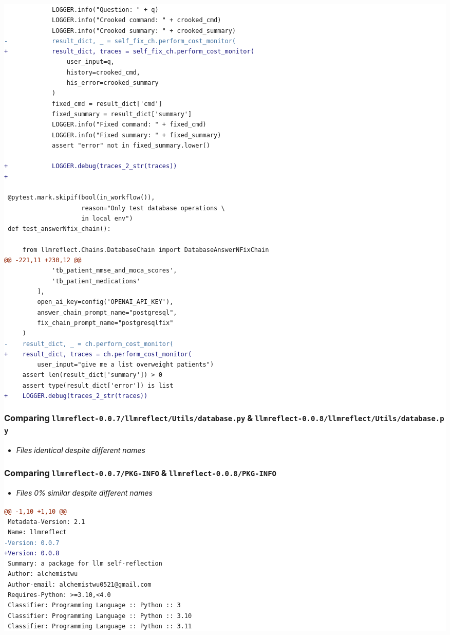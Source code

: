 ```diff
             LOGGER.info("Question: " + q)
             LOGGER.info("Crooked command: " + crooked_cmd)
             LOGGER.info("Crooked summary: " + crooked_summary)
-            result_dict, _ = self_fix_ch.perform_cost_monitor(
+            result_dict, traces = self_fix_ch.perform_cost_monitor(
                 user_input=q,
                 history=crooked_cmd,
                 his_error=crooked_summary
             )
             fixed_cmd = result_dict['cmd']
             fixed_summary = result_dict['summary']
             LOGGER.info("Fixed command: " + fixed_cmd)
             LOGGER.info("Fixed summary: " + fixed_summary)
             assert "error" not in fixed_summary.lower()
 
+            LOGGER.debug(traces_2_str(traces))
+
 
 @pytest.mark.skipif(bool(in_workflow()),
                     reason="Only test database operations \
                     in local env")
 def test_answerNfix_chain():
 
     from llmreflect.Chains.DatabaseChain import DatabaseAnswerNFixChain
@@ -221,11 +230,12 @@
             'tb_patient_mmse_and_moca_scores',
             'tb_patient_medications'
         ],
         open_ai_key=config('OPENAI_API_KEY'),
         answer_chain_prompt_name="postgresql",
         fix_chain_prompt_name="postgresqlfix"
     )
-    result_dict, _ = ch.perform_cost_monitor(
+    result_dict, traces = ch.perform_cost_monitor(
         user_input="give me a list overweight patients")
     assert len(result_dict['summary']) > 0
     assert type(result_dict['error']) is list
+    LOGGER.debug(traces_2_str(traces))
```

### Comparing `llmreflect-0.0.7/llmreflect/Utils/database.py` & `llmreflect-0.0.8/llmreflect/Utils/database.py`

 * *Files identical despite different names*

### Comparing `llmreflect-0.0.7/PKG-INFO` & `llmreflect-0.0.8/PKG-INFO`

 * *Files 0% similar despite different names*

```diff
@@ -1,10 +1,10 @@
 Metadata-Version: 2.1
 Name: llmreflect
-Version: 0.0.7
+Version: 0.0.8
 Summary: a package for llm self-reflection
 Author: alchemistwu
 Author-email: alchemistwu0521@gmail.com
 Requires-Python: >=3.10,<4.0
 Classifier: Programming Language :: Python :: 3
 Classifier: Programming Language :: Python :: 3.10
 Classifier: Programming Language :: Python :: 3.11
```

